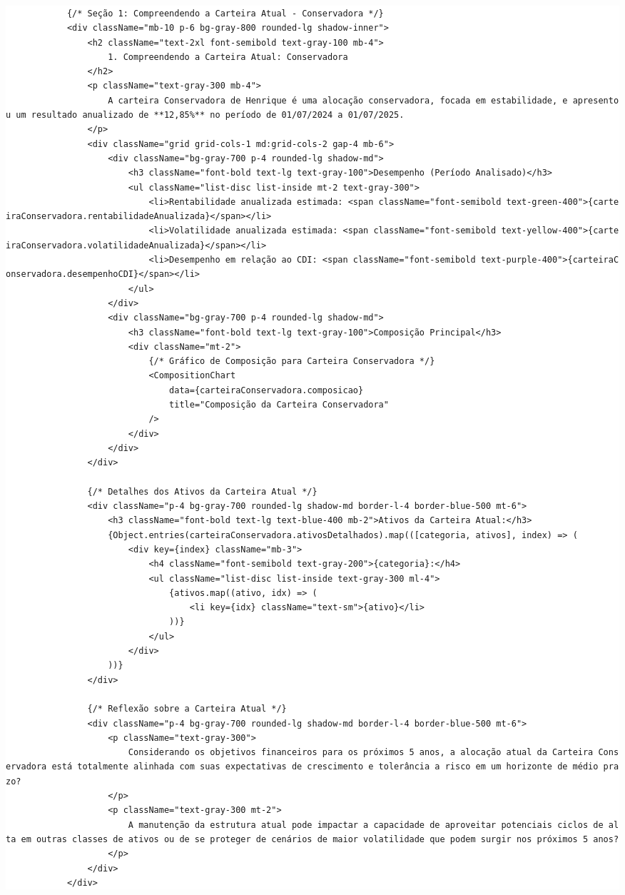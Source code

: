                 {/* Seção 1: Compreendendo a Carteira Atual - Conservadora */}
                <div className="mb-10 p-6 bg-gray-800 rounded-lg shadow-inner">
                    <h2 className="text-2xl font-semibold text-gray-100 mb-4">
                        1. Compreendendo a Carteira Atual: Conservadora
                    </h2>
                    <p className="text-gray-300 mb-4">
                        A carteira Conservadora de Henrique é uma alocação conservadora, focada em estabilidade, e apresentou um resultado anualizado de **12,85%** no período de 01/07/2024 a 01/07/2025.
                    </p>
                    <div className="grid grid-cols-1 md:grid-cols-2 gap-4 mb-6">
                        <div className="bg-gray-700 p-4 rounded-lg shadow-md">
                            <h3 className="font-bold text-lg text-gray-100">Desempenho (Período Analisado)</h3>
                            <ul className="list-disc list-inside mt-2 text-gray-300">
                                <li>Rentabilidade anualizada estimada: <span className="font-semibold text-green-400">{carteiraConservadora.rentabilidadeAnualizada}</span></li>
                                <li>Volatilidade anualizada estimada: <span className="font-semibold text-yellow-400">{carteiraConservadora.volatilidadeAnualizada}</span></li>
                                <li>Desempenho em relação ao CDI: <span className="font-semibold text-purple-400">{carteiraConservadora.desempenhoCDI}</span></li>
                            </ul>
                        </div>
                        <div className="bg-gray-700 p-4 rounded-lg shadow-md">
                            <h3 className="font-bold text-lg text-gray-100">Composição Principal</h3>
                            <div className="mt-2">
                                {/* Gráfico de Composição para Carteira Conservadora */}
                                <CompositionChart
                                    data={carteiraConservadora.composicao}
                                    title="Composição da Carteira Conservadora"
                                />
                            </div>
                        </div>
                    </div>

                    {/* Detalhes dos Ativos da Carteira Atual */}
                    <div className="p-4 bg-gray-700 rounded-lg shadow-md border-l-4 border-blue-500 mt-6">
                        <h3 className="font-bold text-lg text-blue-400 mb-2">Ativos da Carteira Atual:</h3>
                        {Object.entries(carteiraConservadora.ativosDetalhados).map(([categoria, ativos], index) => (
                            <div key={index} className="mb-3">
                                <h4 className="font-semibold text-gray-200">{categoria}:</h4>
                                <ul className="list-disc list-inside text-gray-300 ml-4">
                                    {ativos.map((ativo, idx) => (
                                        <li key={idx} className="text-sm">{ativo}</li>
                                    ))}
                                </ul>
                            </div>
                        ))}
                    </div>

                    {/* Reflexão sobre a Carteira Atual */}
                    <div className="p-4 bg-gray-700 rounded-lg shadow-md border-l-4 border-blue-500 mt-6">
                        <p className="text-gray-300">
                            Considerando os objetivos financeiros para os próximos 5 anos, a alocação atual da Carteira Conservadora está totalmente alinhada com suas expectativas de crescimento e tolerância a risco em um horizonte de médio prazo?
                        </p>
                        <p className="text-gray-300 mt-2">
                            A manutenção da estrutura atual pode impactar a capacidade de aproveitar potenciais ciclos de alta em outras classes de ativos ou de se proteger de cenários de maior volatilidade que podem surgir nos próximos 5 anos?
                        </p>
                    </div>
                </div>
